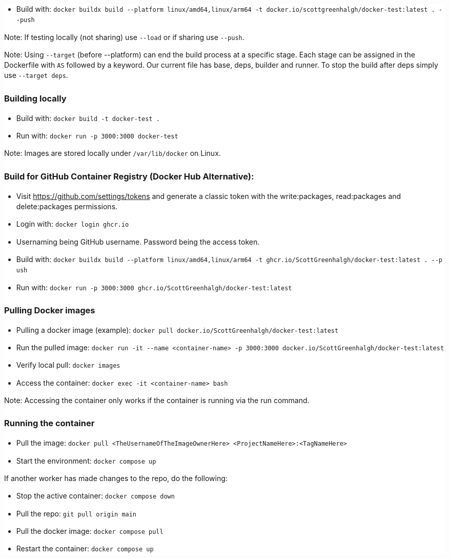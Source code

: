 - Build with: `docker buildx build --platform linux/amd64,linux/arm64 -t docker.io/scottgreenhalgh/docker-test:latest . --push`

Note: If testing locally (not sharing) use `--load` or if sharing use `--push`.

Note: Using `--target` (before --platform) can end the build process at a specific stage. Each stage can be assigned in the Dockerfile with `AS` followed by a keyword. Our current file has base, deps, builder and runner. To stop the build after deps simply use `--target deps`.

### Building locally

- Build with: `docker build -t docker-test .`

- Run with: `docker run -p 3000:3000 docker-test`

Note: Images are stored locally under `/var/lib/docker` on Linux.

### Build for GitHub Container Registry (Docker Hub Alternative):

- Visit https://github.com/settings/tokens and generate a classic token with the write:packages, read:packages and delete:packages permissions.

- Login with: `docker login ghcr.io`

- Usernaming being GitHub username. Password being the access token.

- Build with: `docker buildx build --platform linux/amd64,linux/arm64 -t ghcr.io/ScottGreenhalgh/docker-test:latest . --push`

- Run with: `docker run -p 3000:3000 ghcr.io/ScottGreenhalgh/docker-test:latest`

### Pulling Docker images

- Pulling a docker image (example): `docker pull docker.io/ScottGreenhalgh/docker-test:latest`

- Run the pulled image: `docker run -it --name <container-name> -p 3000:3000 docker.io/ScottGreenhalgh/docker-test:latest`

- Verify local pull: `docker images`

- Access the container: `docker exec -it <container-name> bash`

Note: Accessing the container only works if the container is running via the run command.

### Running the container

- Pull the image: `docker pull <TheUsernameOfTheImageOwnerHere> <ProjectNameHere>:<TagNameHere>`

- Start the environment: `docker compose up`

If another worker has made changes to the repo, do the following:

- Stop the active container: `docker compose down`

- Pull the repo: `git pull origin main`

- Pull the docker image: `docker compose pull`

- Restart the container: `docker compose up`
